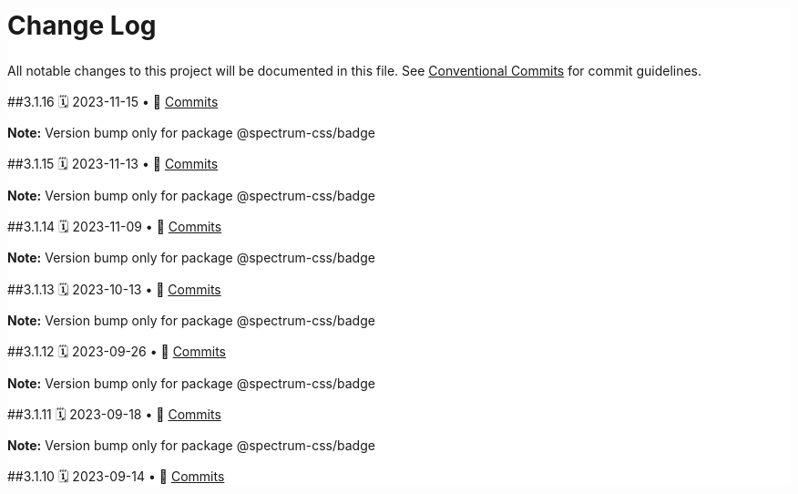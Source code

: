 # Change Log

All notable changes to this project will be documented in this file.
See [Conventional Commits](https://conventionalcommits.org) for commit guidelines.

<a name="3.1.16"></a>
##3.1.16
🗓
2023-11-15 • 📝 [Commits](https://github.com/adobe/spectrum-css/compare/@spectrum-css/badge@3.1.14...@spectrum-css/badge@3.1.16)

**Note:** Version bump only for package @spectrum-css/badge

<a name="3.1.15"></a>
##3.1.15
🗓
2023-11-13 • 📝 [Commits](https://github.com/adobe/spectrum-css/compare/@spectrum-css/badge@3.1.14...@spectrum-css/badge@3.1.15)

**Note:** Version bump only for package @spectrum-css/badge

<a name="3.1.14"></a>
##3.1.14
🗓
2023-11-09 • 📝 [Commits](https://github.com/adobe/spectrum-css/compare/@spectrum-css/badge@3.1.13...@spectrum-css/badge@3.1.14)

**Note:** Version bump only for package @spectrum-css/badge

<a name="3.1.13"></a>
##3.1.13
🗓
2023-10-13 • 📝 [Commits](https://github.com/adobe/spectrum-css/compare/@spectrum-css/badge@3.1.12...@spectrum-css/badge@3.1.13)

**Note:** Version bump only for package @spectrum-css/badge

<a name="3.1.12"></a>
##3.1.12
🗓
2023-09-26 • 📝 [Commits](https://github.com/adobe/spectrum-css/compare/@spectrum-css/badge@3.1.11...@spectrum-css/badge@3.1.12)

**Note:** Version bump only for package @spectrum-css/badge

<a name="3.1.11"></a>
##3.1.11
🗓
2023-09-18 • 📝 [Commits](https://github.com/adobe/spectrum-css/compare/@spectrum-css/badge@3.1.10...@spectrum-css/badge@3.1.11)

**Note:** Version bump only for package @spectrum-css/badge

<a name="3.1.10"></a>
##3.1.10
🗓
2023-09-14 • 📝 [Commits](https://github.com/adobe/spectrum-css/compare/@spectrum-css/badge@3.1.9...@spectrum-css/badge@3.1.10)
